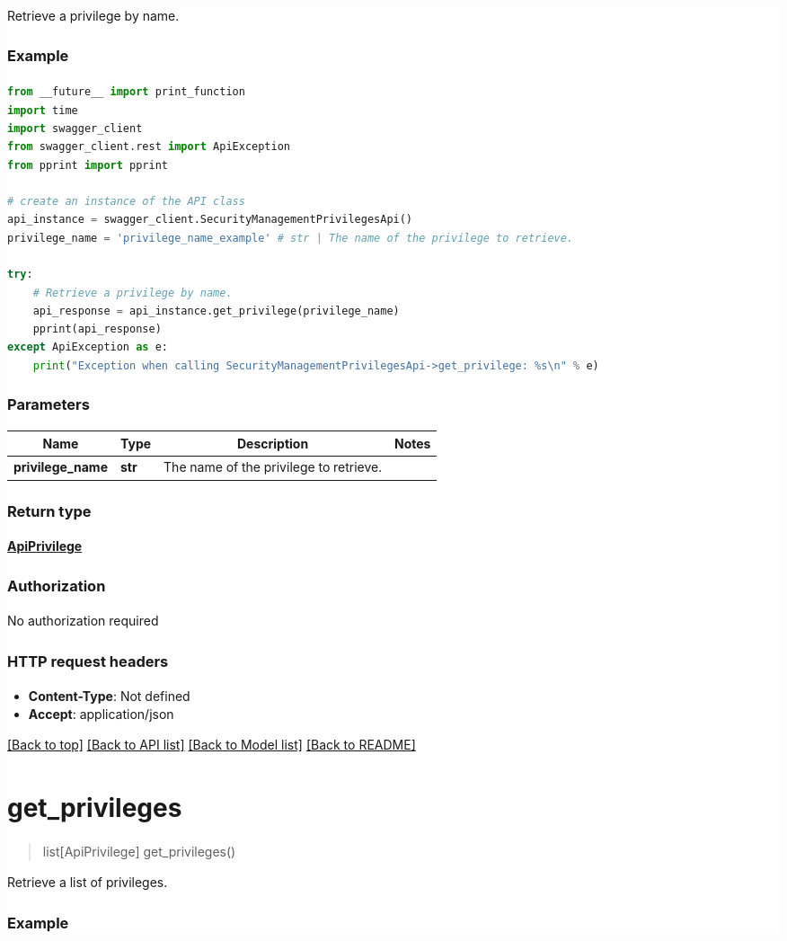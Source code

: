 Retrieve a privilege by name.

### Example

```python
from __future__ import print_function
import time
import swagger_client
from swagger_client.rest import ApiException
from pprint import pprint

# create an instance of the API class
api_instance = swagger_client.SecurityManagementPrivilegesApi()
privilege_name = 'privilege_name_example' # str | The name of the privilege to retrieve.

try:
    # Retrieve a privilege by name.
    api_response = api_instance.get_privilege(privilege_name)
    pprint(api_response)
except ApiException as e:
    print("Exception when calling SecurityManagementPrivilegesApi->get_privilege: %s\n" % e)
```

### Parameters

| Name               | Type    | Description                            | Notes |
| ------------------ | ------- | -------------------------------------- | ----- |
| **privilege_name** | **str** | The name of the privilege to retrieve. |

### Return type

[**ApiPrivilege**](ApiPrivilege.md)

### Authorization

No authorization required

### HTTP request headers

- **Content-Type**: Not defined
- **Accept**: application/json

[[Back to top]](#) [[Back to API list]](../README.md#documentation-for-api-endpoints) [[Back to Model list]](../README.md#documentation-for-models) [[Back to README]](../README.md)

# **get_privileges**

> list[ApiPrivilege] get_privileges()

Retrieve a list of privileges.

### Example
